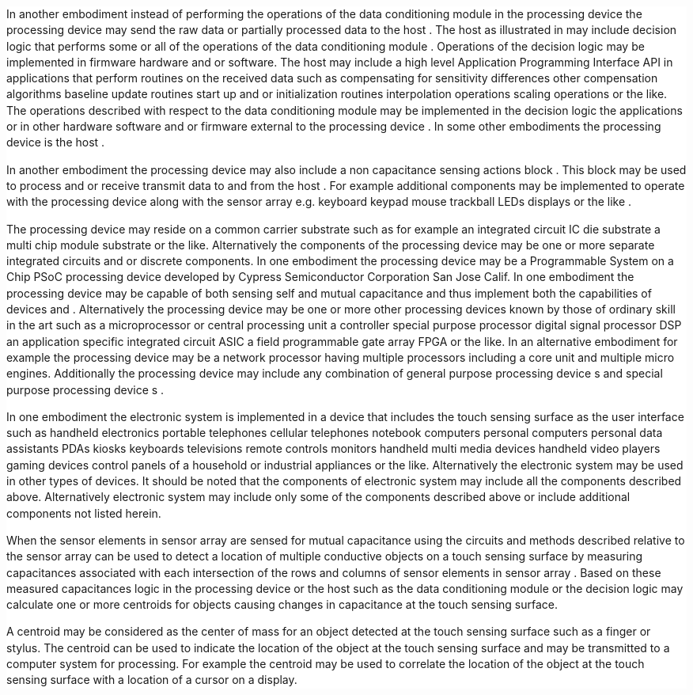 In another embodiment instead of performing the operations of the data conditioning module in the processing device the processing device may send the raw data or partially processed data to the host . The host as illustrated in may include decision logic that performs some or all of the operations of the data conditioning module . Operations of the decision logic may be implemented in firmware hardware and or software. The host may include a high level Application Programming Interface API in applications that perform routines on the received data such as compensating for sensitivity differences other compensation algorithms baseline update routines start up and or initialization routines interpolation operations scaling operations or the like. The operations described with respect to the data conditioning module may be implemented in the decision logic the applications or in other hardware software and or firmware external to the processing device . In some other embodiments the processing device is the host .

In another embodiment the processing device may also include a non capacitance sensing actions block . This block may be used to process and or receive transmit data to and from the host . For example additional components may be implemented to operate with the processing device along with the sensor array e.g. keyboard keypad mouse trackball LEDs displays or the like .

The processing device may reside on a common carrier substrate such as for example an integrated circuit IC die substrate a multi chip module substrate or the like. Alternatively the components of the processing device may be one or more separate integrated circuits and or discrete components. In one embodiment the processing device may be a Programmable System on a Chip PSoC processing device developed by Cypress Semiconductor Corporation San Jose Calif. In one embodiment the processing device may be capable of both sensing self and mutual capacitance and thus implement both the capabilities of devices and . Alternatively the processing device may be one or more other processing devices known by those of ordinary skill in the art such as a microprocessor or central processing unit a controller special purpose processor digital signal processor DSP an application specific integrated circuit ASIC a field programmable gate array FPGA or the like. In an alternative embodiment for example the processing device may be a network processor having multiple processors including a core unit and multiple micro engines. Additionally the processing device may include any combination of general purpose processing device s and special purpose processing device s .

In one embodiment the electronic system is implemented in a device that includes the touch sensing surface as the user interface such as handheld electronics portable telephones cellular telephones notebook computers personal computers personal data assistants PDAs kiosks keyboards televisions remote controls monitors handheld multi media devices handheld video players gaming devices control panels of a household or industrial appliances or the like. Alternatively the electronic system may be used in other types of devices. It should be noted that the components of electronic system may include all the components described above. Alternatively electronic system may include only some of the components described above or include additional components not listed herein.

When the sensor elements in sensor array are sensed for mutual capacitance using the circuits and methods described relative to the sensor array can be used to detect a location of multiple conductive objects on a touch sensing surface by measuring capacitances associated with each intersection of the rows and columns of sensor elements in sensor array . Based on these measured capacitances logic in the processing device or the host such as the data conditioning module or the decision logic may calculate one or more centroids for objects causing changes in capacitance at the touch sensing surface.

A centroid may be considered as the center of mass for an object detected at the touch sensing surface such as a finger or stylus. The centroid can be used to indicate the location of the object at the touch sensing surface and may be transmitted to a computer system for processing. For example the centroid may be used to correlate the location of the object at the touch sensing surface with a location of a cursor on a display.
